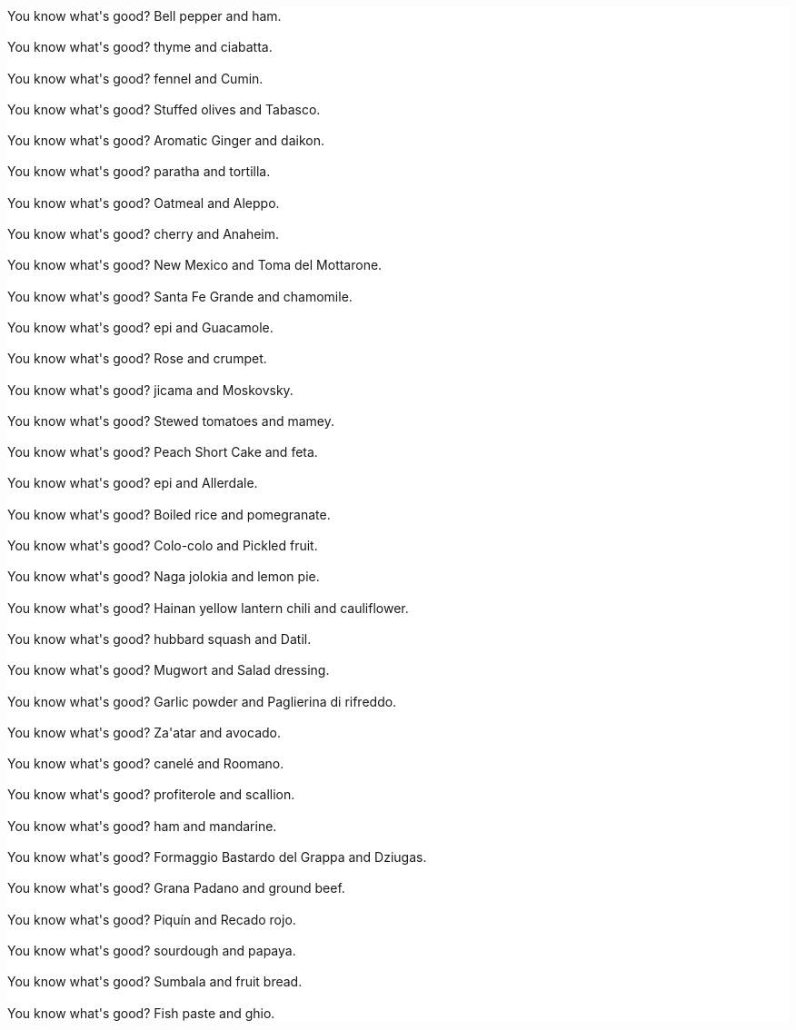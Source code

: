 You know what's good? Bell pepper and ham.

You know what's good? thyme and ciabatta.

You know what's good? fennel and Cumin.

You know what's good? Stuffed olives and Tabasco.

You know what's good? Aromatic Ginger and daikon.

You know what's good? paratha and tortilla.

You know what's good? Oatmeal and Aleppo.

You know what's good? cherry and Anaheim.

You know what's good? New Mexico and Toma del Mottarone.

You know what's good? Santa Fe Grande and chamomile.

You know what's good? epi and Guacamole.

You know what's good? Rose and crumpet.

You know what's good? jicama and Moskovsky.

You know what's good? Stewed tomatoes and mamey.

You know what's good? Peach Short Cake and feta.

You know what's good? epi and Allerdale.

You know what's good? Boiled rice and pomegranate.

You know what's good? Colo-colo and Pickled fruit.

You know what's good? Naga jolokia and lemon pie.

You know what's good? Hainan yellow lantern chili and cauliflower.

You know what's good? hubbard squash and Datil.

You know what's good? Mugwort and Salad dressing.

You know what's good? Garlic powder and Paglierina di rifreddo.

You know what's good? Za'atar and avocado.

You know what's good? canelé and Roomano.

You know what's good? profiterole and scallion.

You know what's good? ham and mandarine.

You know what's good? Formaggio Bastardo del Grappa and Dziugas.

You know what's good? Grana Padano and ground beef.

You know what's good? Piquín and Recado rojo.

You know what's good? sourdough and papaya.

You know what's good? Sumbala and fruit bread.

You know what's good? Fish paste and ghio.
